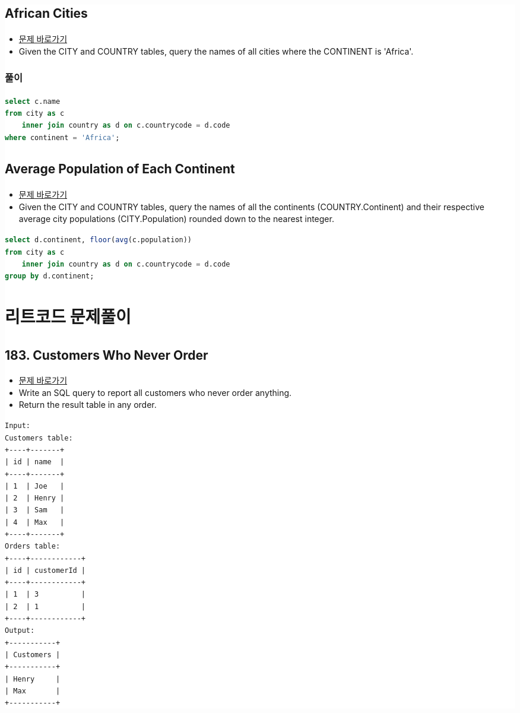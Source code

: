 
## African Cities
- [문제 바로가기](https://www.hackerrank.com/challenges/african-cities/problem?h_r=internal-search&h_r=next-challenge&h_v=zen)
- Given the CITY and COUNTRY tables, query the names of all cities where the CONTINENT is 'Africa'.

### 풀이

```sql
select c.name
from city as c
    inner join country as d on c.countrycode = d.code
where continent = 'Africa';
```

## Average Population of Each Continent
- [문제 바로가기](https://www.hackerrank.com/challenges/average-population-of-each-continent/problem?h_r=internal-search)
- Given the CITY and COUNTRY tables, query the names of all the continents (COUNTRY.Continent) and their respective average city populations (CITY.Population) rounded down to the nearest integer.

```sql
select d.continent, floor(avg(c.population))
from city as c
    inner join country as d on c.countrycode = d.code
group by d.continent;
```

# 리트코드 문제풀이

## 183. Customers Who Never Order
- [문제 바로가기](https://leetcode.com/problems/customers-who-never-order/)
- Write an SQL query to report all customers who never order anything.
- Return the result table in any order.

```
Input: 
Customers table:
+----+-------+
| id | name  |
+----+-------+
| 1  | Joe   |
| 2  | Henry |
| 3  | Sam   |
| 4  | Max   |
+----+-------+
Orders table:
+----+------------+
| id | customerId |
+----+------------+
| 1  | 3          |
| 2  | 1          |
+----+------------+
Output: 
+-----------+
| Customers |
+-----------+
| Henry     |
| Max       |
+-----------+
```
